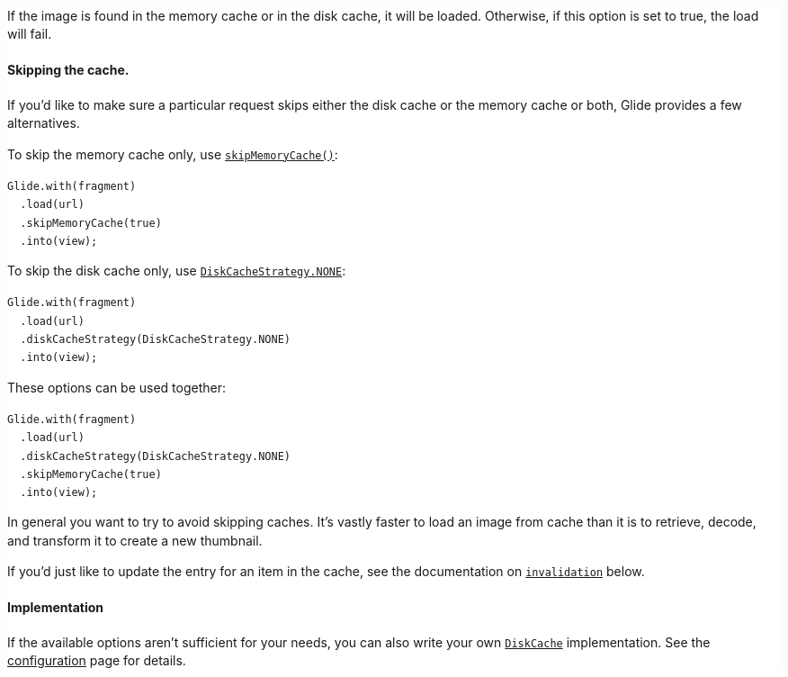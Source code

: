 

If the image is found in the memory cache or in the disk cache, it will be loaded. Otherwise, if this option is set to true, the load will fail.


#### **Skipping the cache.**

If you’d like to make sure a particular request skips either the disk cache or the memory cache or both, Glide provides a few alternatives.

To skip the memory cache only, use <code>[skipMemoryCache()](https://bumptech.github.io/glide/javadocs/400/com/bumptech/glide/request/RequestOptions.html#skipMemoryCache-boolean-)</code>:


```
Glide.with(fragment)
  .load(url)
  .skipMemoryCache(true)
  .into(view);
```


To skip the disk cache only, use <code>[DiskCacheStrategy.NONE](https://bumptech.github.io/glide/javadocs/400/com/bumptech/glide/load/engine/DiskCacheStrategy.html#NONE)</code>:


```
Glide.with(fragment)
  .load(url)
  .diskCacheStrategy(DiskCacheStrategy.NONE)
  .into(view);
```



These options can be used together:


```
Glide.with(fragment)
  .load(url)
  .diskCacheStrategy(DiskCacheStrategy.NONE)
  .skipMemoryCache(true)
  .into(view);
```


In general you want to try to avoid skipping caches. It’s vastly faster to load an image from cache than it is to retrieve, decode, and transform it to create a new thumbnail.


If you’d just like to update the entry for an item in the cache, see the documentation on <code>[invalidation](https://bumptech.github.io/glide/doc/caching.html#cache-invalidation)</code> below.


#### **Implementation**

If the available options aren’t sufficient for your needs, you can also write your own <code>[DiskCache](https://bumptech.github.io/glide/javadocs/400/com/bumptech/glide/load/engine/cache/DiskCache.html)</code> implementation. See the [configuration](https://nickyshe.github.io/Glide-V4/#/Configurations#disk-cache) page for details.
